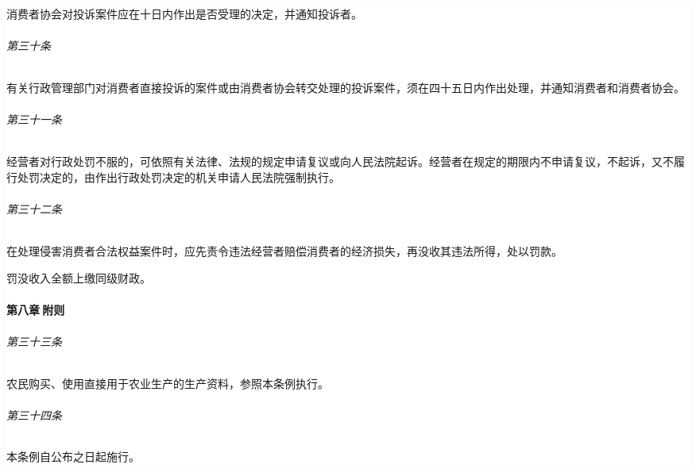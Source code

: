 消费者协会对投诉案件应在十日内作出是否受理的决定，并通知投诉者。

###### 第三十条

有关行政管理部门对消费者直接投诉的案件或由消费者协会转交处理的投诉案件，须在四十五日内作出处理，并通知消费者和消费者协会。

###### 第三十一条

经营者对行政处罚不服的，可依照有关法律、法规的规定申请复议或向人民法院起诉。经营者在规定的期限内不申请复议，不起诉，又不履行处罚决定的，由作出行政处罚决定的机关申请人民法院强制执行。

###### 第三十二条

在处理侵害消费者合法权益案件时，应先责令违法经营者赔偿消费者的经济损失，再没收其违法所得，处以罚款。

罚没收入全额上缴同级财政。

#### 第八章 附则

###### 第三十三条

农民购买、使用直接用于农业生产的生产资料，参照本条例执行。

###### 第三十四条

本条例自公布之日起施行。
